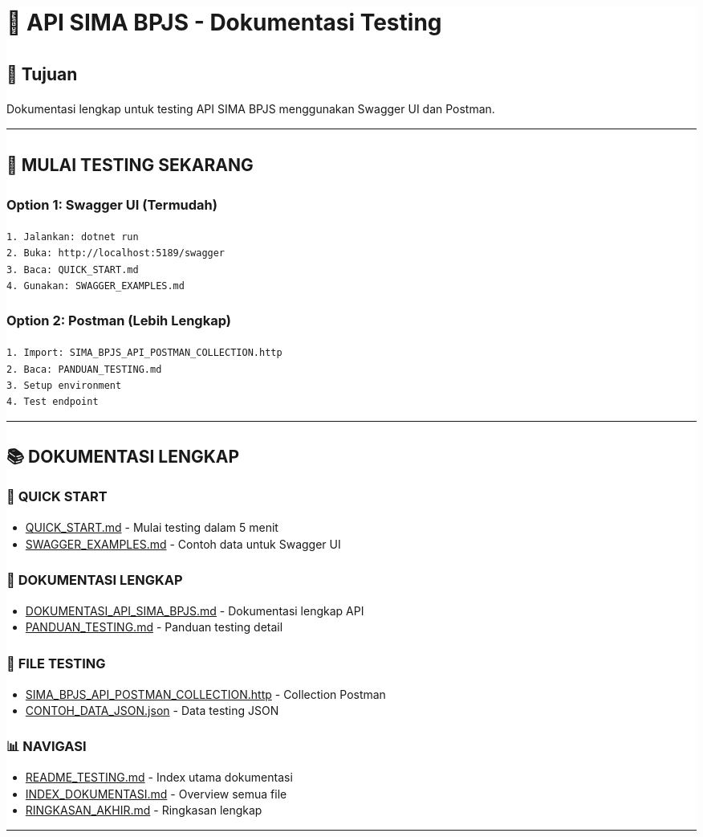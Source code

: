 # 🏥 API SIMA BPJS - Dokumentasi Testing

## 🎯 Tujuan
Dokumentasi lengkap untuk testing API SIMA BPJS menggunakan Swagger UI dan Postman.

---

## 🚀 MULAI TESTING SEKARANG

### Option 1: Swagger UI (Termudah)
```
1. Jalankan: dotnet run
2. Buka: http://localhost:5189/swagger
3. Baca: QUICK_START.md
4. Gunakan: SWAGGER_EXAMPLES.md
```

### Option 2: Postman (Lebih Lengkap)
```
1. Import: SIMA_BPJS_API_POSTMAN_COLLECTION.http
2. Baca: PANDUAN_TESTING.md
3. Setup environment
4. Test endpoint
```

---

## 📚 DOKUMENTASI LENGKAP

### 🚀 **QUICK START**
- [QUICK_START.md](./QUICK_START.md) - Mulai testing dalam 5 menit
- [SWAGGER_EXAMPLES.md](./SWAGGER_EXAMPLES.md) - Contoh data untuk Swagger UI

### 📖 **DOKUMENTASI LENGKAP**
- [DOKUMENTASI_API_SIMA_BPJS.md](./DOKUMENTASI_API_SIMA_BPJS.md) - Dokumentasi lengkap API
- [PANDUAN_TESTING.md](./PANDUAN_TESTING.md) - Panduan testing detail

### 🔧 **FILE TESTING**
- [SIMA_BPJS_API_POSTMAN_COLLECTION.http](./SIMA_BPJS_API_POSTMAN_COLLECTION.http) - Collection Postman
- [CONTOH_DATA_JSON.json](./CONTOH_DATA_JSON.json) - Data testing JSON

### 📊 **NAVIGASI**
- [README_TESTING.md](./README_TESTING.md) - Index utama dokumentasi
- [INDEX_DOKUMENTASI.md](./INDEX_DOKUMENTASI.md) - Overview semua file
- [RINGKASAN_AKHIR.md](./RINGKASAN_AKHIR.md) - Ringkasan lengkap

---
